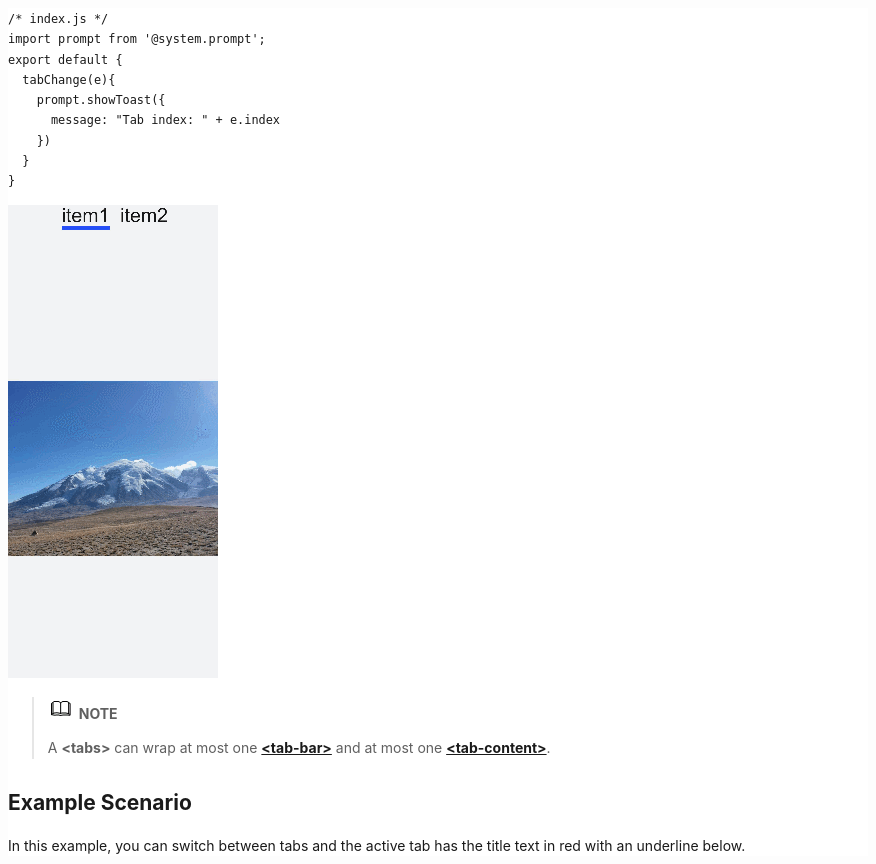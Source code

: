 
```
/* index.js */
import prompt from '@system.prompt';
export default {
  tabChange(e){
    prompt.showToast({
      message: "Tab index: " + e.index
    })
  }
}
```

![en-us_image_0000001222807772](figures/en-us_image_0000001222807772.gif)


> ![icon-note.gif](public_sys-resources/icon-note.gif) **NOTE**
>
> A **&lt;tabs&gt;** can wrap at most one [**&lt;tab-bar&gt;**](../reference/arkui-js/js-components-container-tab-bar.md)  and at most one [**&lt;tab-content&gt;**](../reference/arkui-js/js-components-container-tab-content.md).


## Example Scenario

In this example, you can switch between tabs and the active tab has the title text in red with an underline below.
